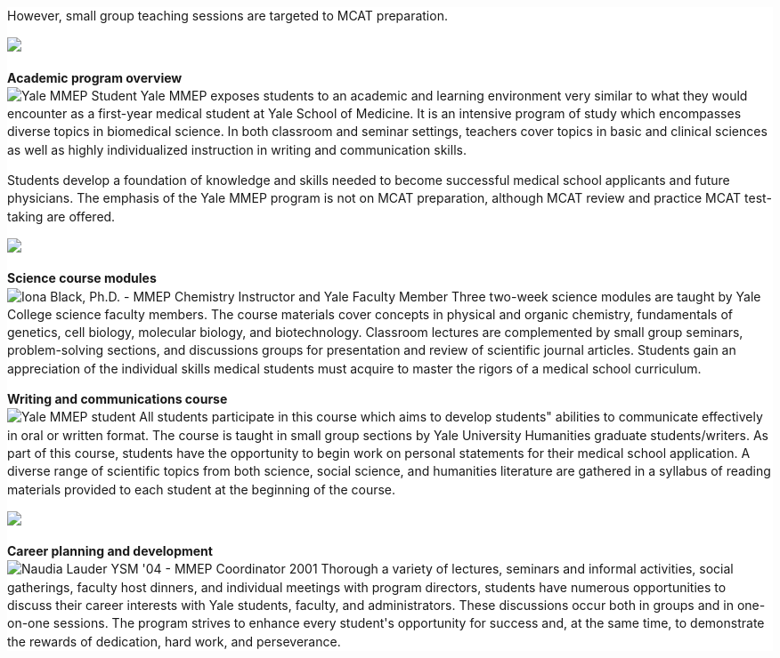 However, small group teaching sessions are targeted to MCAT preparation.

![](../images/jump_arrow.gif)  
  
  
**Academic program overview**  
![Yale MMEP Student](../images/mmepstudwrite2.jpg) Yale MMEP exposes students
to an academic and learning environment very similar to what they would
encounter as a first-year medical student at Yale School of Medicine. It is an
intensive program of study which encompasses diverse topics in biomedical
science. In both classroom and seminar settings, teachers cover topics in
basic and clinical sciences as well as highly individualized instruction in
writing and communication skills.  
  
Students develop a foundation of knowledge and skills needed to become
successful medical school applicants and future physicians. The emphasis of
the Yale MMEP program is not on MCAT preparation, although MCAT review and
practice MCAT test-taking are offered.  
  
![](../images/jump_arrow.gif)  
  
  
**Science course modules**  
![Iona Black, Ph.D. - MMEP Chemistry Instructor and Yale Faculty
Member](../images/iona.jpg) Three two-week science modules are taught by Yale
College science faculty members. The course materials cover concepts in
physical and organic chemistry, fundamentals of genetics, cell biology,
molecular biology, and biotechnology. Classroom lectures are complemented by
small group seminars, problem-solving sections, and discussions groups for
presentation and review of scientific journal articles. Students gain an
appreciation of the individual skills medical students must acquire to master
the rigors of a medical school curriculum.  

**Writing and communications course**  
![Yale MMEP student](../images/studentwriting.jpg) All students participate in
this course which aims to develop students" abilities to communicate
effectively in oral or written format. The course is taught in small group
sections by Yale University Humanities graduate students/writers. As part of
this course, students have the opportunity to begin work on personal
statements for their medical school application. A diverse range of scientific
topics from both science, social science, and humanities literature are
gathered in a syllabus of reading materials provided to each student at the
beginning of the course.

![](../images/jump_arrow.gif)  
  
  
**Career planning and development**  
![Naudia Lauder YSM '04 - MMEP Coordinator 2001](../images/naudia.jpg)
Thorough a variety of lectures, seminars and informal activities, social
gatherings, faculty host dinners, and individual meetings with program
directors, students have numerous opportunities to discuss their career
interests with Yale students, faculty, and administrators. These discussions
occur both in groups and in one-on-one sessions. The program strives to
enhance every student's opportunity for success and, at the same time, to
demonstrate the rewards of dedication, hard work, and perseverance.  
  
